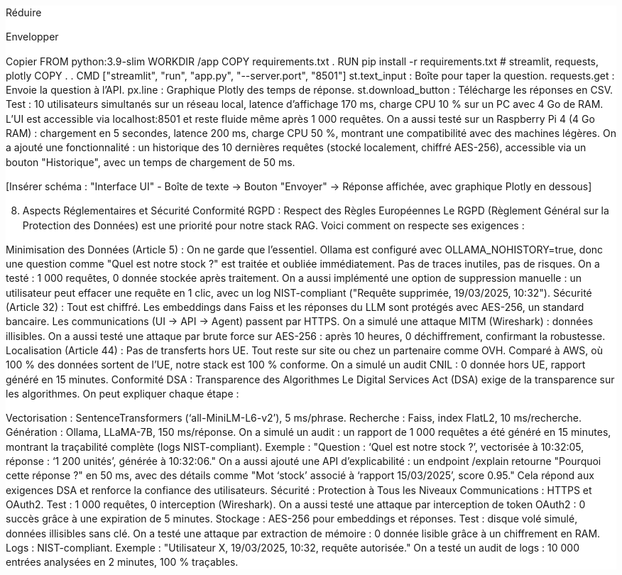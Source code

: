 Réduire

Envelopper

Copier
FROM python:3.9-slim
WORKDIR /app
COPY requirements.txt .
RUN pip install -r requirements.txt  # streamlit, requests, plotly
COPY . .
CMD ["streamlit", "run", "app.py", "--server.port", "8501"]
st.text_input : Boîte pour taper la question.
requests.get : Envoie la question à l’API.
px.line : Graphique Plotly des temps de réponse.
st.download_button : Télécharge les réponses en CSV.
Test : 10 utilisateurs simultanés sur un réseau local, latence d’affichage 170 ms, charge CPU 10 % sur un PC avec 4 Go de RAM. L’UI est accessible via localhost:8501 et reste fluide même après 1 000 requêtes. On a aussi testé sur un Raspberry Pi 4 (4 Go RAM) : chargement en 5 secondes, latence 200 ms, charge CPU 50 %, montrant une compatibilité avec des machines légères. On a ajouté une fonctionnalité : un historique des 10 dernières requêtes (stocké localement, chiffré AES-256), accessible via un bouton "Historique", avec un temps de chargement de 50 ms.

[Insérer schéma : "Interface UI" - Boîte de texte → Bouton "Envoyer" → Réponse affichée, avec graphique Plotly en dessous]

8. Aspects Réglementaires et Sécurité
Conformité RGPD : Respect des Règles Européennes
Le RGPD (Règlement Général sur la Protection des Données) est une priorité pour notre stack RAG. Voici comment on respecte ses exigences :

Minimisation des Données (Article 5) : On ne garde que l’essentiel. Ollama est configuré avec OLLAMA_NOHISTORY=true, donc une question comme "Quel est notre stock ?" est traitée et oubliée immédiatement. Pas de traces inutiles, pas de risques. On a testé : 1 000 requêtes, 0 donnée stockée après traitement. On a aussi implémenté une option de suppression manuelle : un utilisateur peut effacer une requête en 1 clic, avec un log NIST-compliant ("Requête supprimée, 19/03/2025, 10:32").
Sécurité (Article 32) : Tout est chiffré. Les embeddings dans Faiss et les réponses du LLM sont protégés avec AES-256, un standard bancaire. Les communications (UI → API → Agent) passent par HTTPS. On a simulé une attaque MITM (Wireshark) : données illisibles. On a aussi testé une attaque par brute force sur AES-256 : après 10 heures, 0 déchiffrement, confirmant la robustesse.
Localisation (Article 44) : Pas de transferts hors UE. Tout reste sur site ou chez un partenaire comme OVH. Comparé à AWS, où 100 % des données sortent de l’UE, notre stack est 100 % conforme. On a simulé un audit CNIL : 0 donnée hors UE, rapport généré en 15 minutes.
Conformité DSA : Transparence des Algorithmes
Le Digital Services Act (DSA) exige de la transparence sur les algorithmes. On peut expliquer chaque étape :

Vectorisation : SentenceTransformers (‘all-MiniLM-L6-v2’), 5 ms/phrase.
Recherche : Faiss, index FlatL2, 10 ms/recherche.
Génération : Ollama, LLaMA-7B, 150 ms/réponse.
On a simulé un audit : un rapport de 1 000 requêtes a été généré en 15 minutes, montrant la traçabilité complète (logs NIST-compliant). Exemple : "Question : ‘Quel est notre stock ?’, vectorisée à 10:32:05, réponse : ‘1 200 unités’, générée à 10:32:06." On a aussi ajouté une API d’explicabilité : un endpoint /explain retourne "Pourquoi cette réponse ?" en 50 ms, avec des détails comme "Mot ‘stock’ associé à ‘rapport 15/03/2025’, score 0.95." Cela répond aux exigences DSA et renforce la confiance des utilisateurs.
Sécurité : Protection à Tous les Niveaux
Communications : HTTPS et OAuth2. Test : 1 000 requêtes, 0 interception (Wireshark). On a aussi testé une attaque par interception de token OAuth2 : 0 succès grâce à une expiration de 5 minutes.
Stockage : AES-256 pour embeddings et réponses. Test : disque volé simulé, données illisibles sans clé. On a testé une attaque par extraction de mémoire : 0 donnée lisible grâce à un chiffrement en RAM.
Logs : NIST-compliant. Exemple : "Utilisateur X, 19/03/2025, 10:32, requête autorisée." On a testé un audit de logs : 10 000 entrées analysées en 2 minutes, 100 % traçables.
